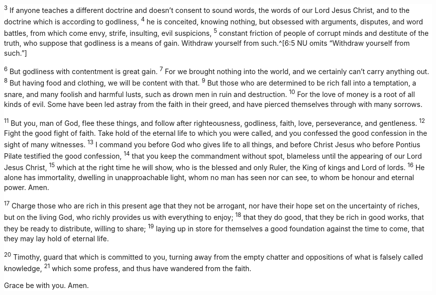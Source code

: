 <sup>3</sup> If anyone teaches a different doctrine and doesn’t consent to sound words, the words of our Lord Jesus Christ, and to the doctrine which is according to godliness, <sup>4</sup> he is conceited, knowing nothing, but obsessed with arguments, disputes, and word battles, from which come envy, strife, insulting, evil suspicions, <sup>5</sup> constant friction of people of corrupt minds and destitute of the truth, who suppose that godliness is a means of gain. Withdraw yourself from such.^[6:5 NU omits “Withdraw yourself from such.”] 


<sup>6</sup> But godliness with contentment is great gain. <sup>7</sup> For we brought nothing into the world, and we certainly can’t carry anything out. <sup>8</sup> But having food and clothing, we will be content with that. <sup>9</sup> But those who are determined to be rich fall into a temptation, a snare, and many foolish and harmful lusts, such as drown men in ruin and destruction. <sup>10</sup> For the love of money is a root of all kinds of evil. Some have been led astray from the faith in their greed, and have pierced themselves through with many sorrows. 

<sup>11</sup> But you, man of God, flee these things, and follow after righteousness, godliness, faith, love, perseverance, and gentleness. <sup>12</sup> Fight the good fight of faith. Take hold of the eternal life to which you were called, and you confessed the good confession in the sight of many witnesses. <sup>13</sup> I command you before God who gives life to all things, and before Christ Jesus who before Pontius Pilate testified the good confession, <sup>14</sup> that you keep the commandment without spot, blameless until the appearing of our Lord Jesus Christ, <sup>15</sup> which at the right time he will show, who is the blessed and only Ruler, the King of kings and Lord of lords. <sup>16</sup> He alone has immortality, dwelling in unapproachable light, whom no man has seen nor can see, to whom be honour and eternal power. Amen. 

<sup>17</sup> Charge those who are rich in this present age that they not be arrogant, nor have their hope set on the uncertainty of riches, but on the living God, who richly provides us with everything to enjoy; <sup>18</sup> that they do good, that they be rich in good works, that they be ready to distribute, willing to share; <sup>19</sup> laying up in store for themselves a good foundation against the time to come, that they may lay hold of eternal life. 

<sup>20</sup> Timothy, guard that which is committed to you, turning away from the empty chatter and oppositions of what is falsely called knowledge, <sup>21</sup> which some profess, and thus have wandered from the faith. 

Grace be with you. Amen. 